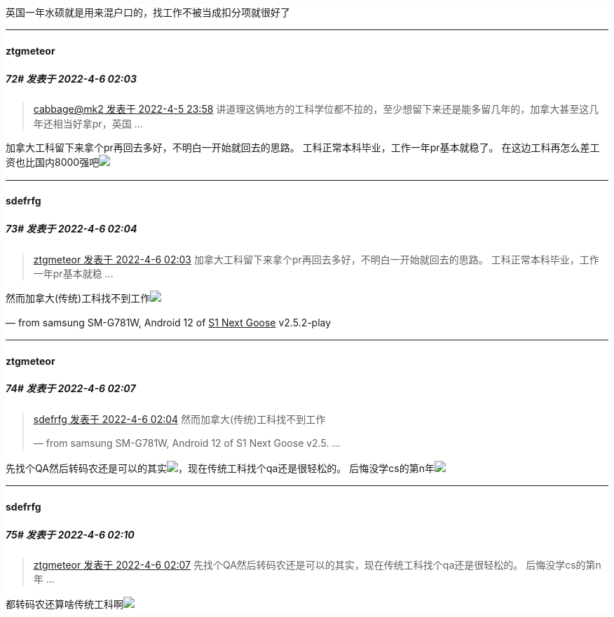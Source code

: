 英国一年水硕就是用来混户口的，找工作不被当成扣分项就很好了

*****

####  ztgmeteor  
##### 72#       发表于 2022-4-6 02:03

<blockquote><a href="httphttps://bbs.saraba1st.com/2b/forum.php?mod=redirect&amp;goto=findpost&amp;pid=55327217&amp;ptid=2062651" target="_blank">cabbage@mk2 发表于 2022-4-5 23:58</a>
讲道理这俩地方的工科学位都不拉的，至少想留下来还是能多留几年的，加拿大甚至这几年还相当好拿pr，英国 ...</blockquote>
加拿大工科留下来拿个pr再回去多好，不明白一开始就回去的思路。
工科正常本科毕业，工作一年pr基本就稳了。
在这边工科再怎么差工资也比国内8000强吧<img src="https://static.saraba1st.com/image/smiley/face2017/068.png" referrerpolicy="no-referrer">

*****

####  sdefrfg  
##### 73#       发表于 2022-4-6 02:04

<blockquote><a href="httphttps://bbs.saraba1st.com/2b/forum.php?mod=redirect&amp;goto=findpost&amp;pid=55328060&amp;ptid=2062651" target="_blank">ztgmeteor 发表于 2022-4-6 02:03</a>
加拿大工科留下来拿个pr再回去多好，不明白一开始就回去的思路。
工科正常本科毕业，工作一年pr基本就稳 ...</blockquote>
然而加拿大(传统)工科找不到工作<img src="https://static.saraba1st.com/image/smiley/face2017/037.png" referrerpolicy="no-referrer">

— from samsung SM-G781W, Android 12 of [S1 Next Goose](https://pan.baidu.com/s/1mi43uRm) v2.5.2-play

*****

####  ztgmeteor  
##### 74#       发表于 2022-4-6 02:07

<blockquote><a href="httphttps://bbs.saraba1st.com/2b/forum.php?mod=redirect&amp;goto=findpost&amp;pid=55328066&amp;ptid=2062651" target="_blank">sdefrfg 发表于 2022-4-6 02:04</a>
然而加拿大(传统)工科找不到工作

— from samsung SM-G781W, Android 12 of S1 Next Goose v2.5. ...</blockquote>
先找个QA然后转码农还是可以的其实<img src="https://static.saraba1st.com/image/smiley/face2017/068.png" referrerpolicy="no-referrer">，现在传统工科找个qa还是很轻松的。
后悔没学cs的第n年<img src="https://static.saraba1st.com/image/smiley/face2017/068.png" referrerpolicy="no-referrer">

*****

####  sdefrfg  
##### 75#       发表于 2022-4-6 02:10

<blockquote><a href="httphttps://bbs.saraba1st.com/2b/forum.php?mod=redirect&amp;goto=findpost&amp;pid=55328077&amp;ptid=2062651" target="_blank">ztgmeteor 发表于 2022-4-6 02:07</a>
先找个QA然后转码农还是可以的其实，现在传统工科找个qa还是很轻松的。
后悔没学cs的第n年 ...</blockquote>
都转码农还算啥传统工科啊<img src="https://static.saraba1st.com/image/smiley/face2017/001.png" referrerpolicy="no-referrer">
